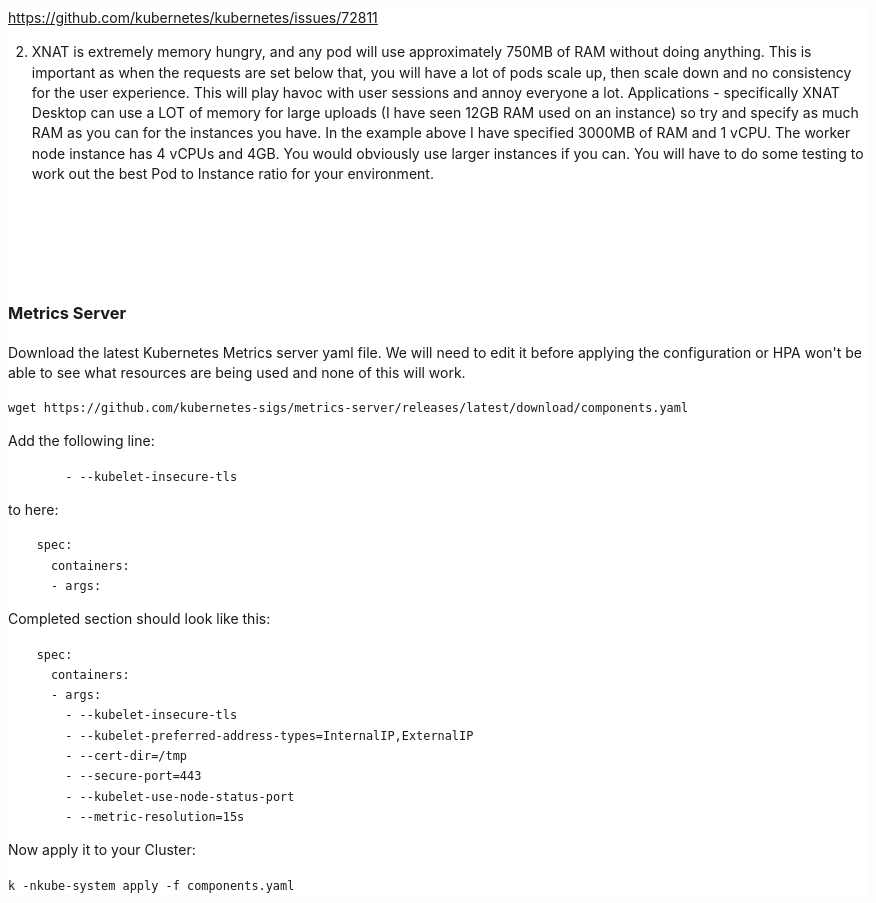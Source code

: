 https://github.com/kubernetes/kubernetes/issues/72811  

2. XNAT is extremely memory hungry, and any pod will use approximately 750MB of RAM without doing anything. This is important as when the requests are set below that, you will have a lot of pods scale up, then scale down and no consistency for the user experience. This will play havoc with user sessions and annoy everyone a lot. Applications - specifically XNAT Desktop can use a LOT of memory for large uploads (I have seen 12GB RAM used on an instance) so try and specify as much RAM as you can for the instances you have. In the example above I have specified 3000MB of RAM and 1 vCPU. The worker node instance has 4 vCPUs and 4GB. You would obviously use larger instances if you can. You will have to do some testing to work out the best Pod to Instance ratio for your environment.  


<br />
<br />
<br />
<br />

### Metrics Server

Download the latest Kubernetes Metrics server yaml file. We will need to edit it before applying the configuration or HPA won't be able to see what resources are being used and none of this will work.  

```
wget https://github.com/kubernetes-sigs/metrics-server/releases/latest/download/components.yaml
```

Add the following line:  
```
        - --kubelet-insecure-tls
```

to here:  
```
    spec:
      containers:
      - args:

```

Completed section should look like this:
```
    spec:
      containers:
      - args:
        - --kubelet-insecure-tls
        - --kubelet-preferred-address-types=InternalIP,ExternalIP
        - --cert-dir=/tmp
        - --secure-port=443
        - --kubelet-use-node-status-port
        - --metric-resolution=15s
```

Now apply it to your Cluster:  
```
k -nkube-system apply -f components.yaml
```
